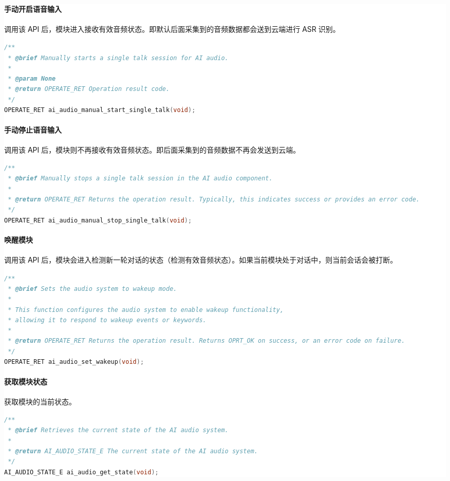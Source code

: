 #### 手动开启语音输入

调用该 API 后，模块进入接收有效音频状态。即默认后面采集到的音频数据都会送到云端进行 ASR 识别。

```c
/**
 * @brief Manually starts a single talk session for AI audio.
 *
 * @param None
 * @return OPERATE_RET Operation result code.
 */
OPERATE_RET ai_audio_manual_start_single_talk(void);
```

#### 手动停止语音输入

调用该 API 后，模块则不再接收有效音频状态。即后面采集到的音频数据不再会发送到云端。

```c
/**
 * @brief Manually stops a single talk session in the AI audio component.
 *
 * @return OPERATE_RET Returns the operation result. Typically, this indicates success or provides an error code.
 */
OPERATE_RET ai_audio_manual_stop_single_talk(void);
```

#### 唤醒模块

调用该 API 后，模块会进入检测新一轮对话的状态（检测有效音频状态）。如果当前模块处于对话中，则当前会话会被打断。

```c
/**
 * @brief Sets the audio system to wakeup mode.
 *
 * This function configures the audio system to enable wakeup functionality,
 * allowing it to respond to wakeup events or keywords.
 *
 * @return OPERATE_RET Returns the operation result. Returns OPRT_OK on success, or an error code on failure.
 */
OPERATE_RET ai_audio_set_wakeup(void);
```

#### 获取模块状态

获取模块的当前状态。

```C
/**
 * @brief Retrieves the current state of the AI audio system.
 *
 * @return AI_AUDIO_STATE_E The current state of the AI audio system.
 */
AI_AUDIO_STATE_E ai_audio_get_state(void);
```
